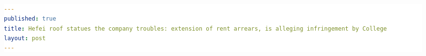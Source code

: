 ```yaml
---
published: true
title: Hefei roof statues the company troubles: extension of rent arrears, is alleging infringement by College
layout: post
---
```
